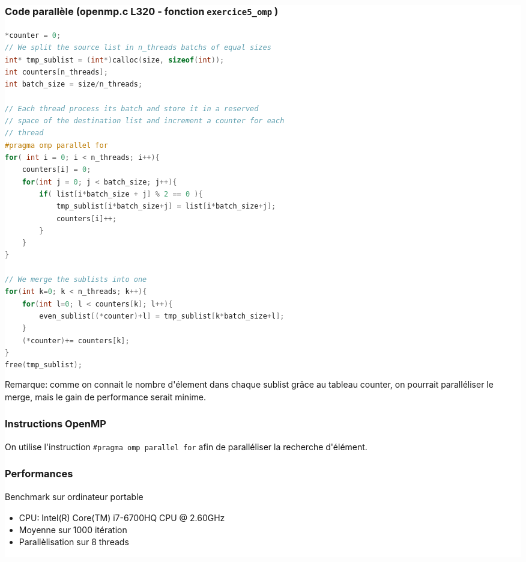 ### Code parallèle (openmp.c L320 - fonction `exercice5_omp` )

```C
*counter = 0;
// We split the source list in n_threads batchs of equal sizes
int* tmp_sublist = (int*)calloc(size, sizeof(int));
int counters[n_threads];
int batch_size = size/n_threads;

// Each thread process its batch and store it in a reserved 
// space of the destination list and increment a counter for each 
// thread
#pragma omp parallel for
for( int i = 0; i < n_threads; i++){
    counters[i] = 0;
    for(int j = 0; j < batch_size; j++){
        if( list[i*batch_size + j] % 2 == 0 ){
            tmp_sublist[i*batch_size+j] = list[i*batch_size+j];
            counters[i]++;
        }
    }
}

// We merge the sublists into one
for(int k=0; k < n_threads; k++){
    for(int l=0; l < counters[k]; l++){
        even_sublist[(*counter)+l] = tmp_sublist[k*batch_size+l]; 
    }
    (*counter)+= counters[k];
}
free(tmp_sublist);
```

Remarque: comme on connait le nombre d'élement dans chaque sublist grâce au tableau counter, on pourrait paralléliser le merge, mais le gain de performance serait minime.

### Instructions OpenMP

On utilise l'instruction `#pragma omp parallel for` afin de paralléliser la recherche d'élément.

### Performances

Benchmark sur ordinateur portable 
- CPU: Intel(R) Core(TM) i7-6700HQ CPU @ 2.60GHz
- Moyenne sur 1000 itération 
- Parallèlisation sur 8 threads

|                             |                          |
|-----------------------------|--------------------------|